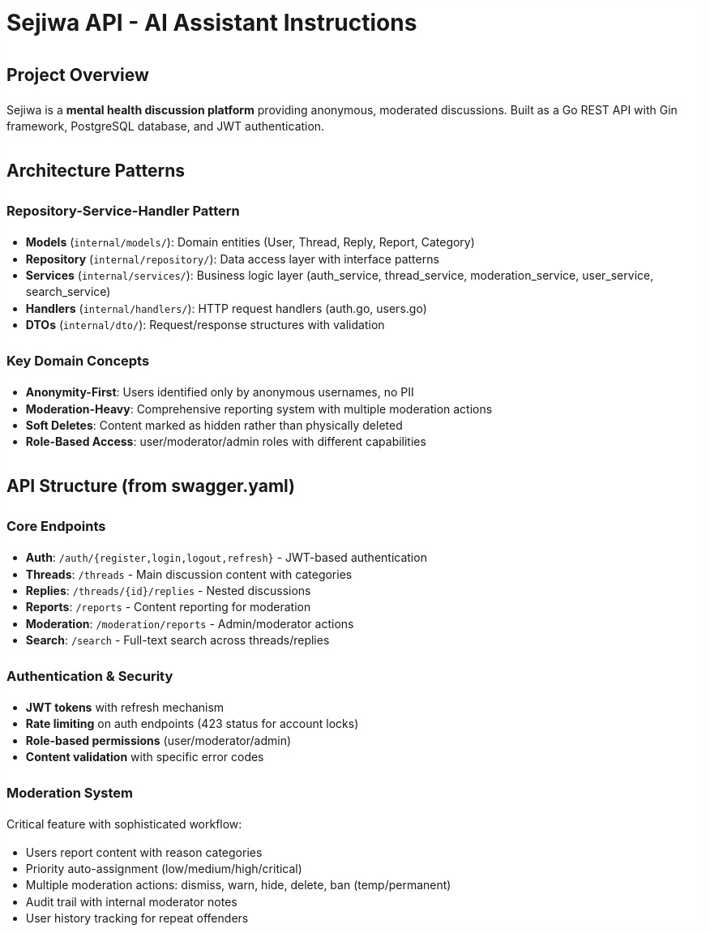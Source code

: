 # Sejiwa API - AI Assistant Instructions

## Project Overview

Sejiwa is a **mental health discussion platform** providing anonymous, moderated discussions. Built as a Go REST API with Gin framework, PostgreSQL database, and JWT authentication.

## Architecture Patterns

### Repository-Service-Handler Pattern

- **Models** (`internal/models/`): Domain entities (User, Thread, Reply, Report, Category)
- **Repository** (`internal/repository/`): Data access layer with interface patterns
- **Services** (`internal/services/`): Business logic layer (auth_service, thread_service, moderation_service, user_service, search_service)
- **Handlers** (`internal/handlers/`): HTTP request handlers (auth.go, users.go)
- **DTOs** (`internal/dto/`): Request/response structures with validation

### Key Domain Concepts

- **Anonymity-First**: Users identified only by anonymous usernames, no PII
- **Moderation-Heavy**: Comprehensive reporting system with multiple moderation actions
- **Soft Deletes**: Content marked as hidden rather than physically deleted
- **Role-Based Access**: user/moderator/admin roles with different capabilities

## API Structure (from swagger.yaml)

### Core Endpoints

- **Auth**: `/auth/{register,login,logout,refresh}` - JWT-based authentication
- **Threads**: `/threads` - Main discussion content with categories
- **Replies**: `/threads/{id}/replies` - Nested discussions
- **Reports**: `/reports` - Content reporting for moderation
- **Moderation**: `/moderation/reports` - Admin/moderator actions
- **Search**: `/search` - Full-text search across threads/replies

### Authentication & Security

- **JWT tokens** with refresh mechanism
- **Rate limiting** on auth endpoints (423 status for account locks)
- **Role-based permissions** (user/moderator/admin)
- **Content validation** with specific error codes

### Moderation System

Critical feature with sophisticated workflow:

- Users report content with reason categories
- Priority auto-assignment (low/medium/high/critical)
- Multiple moderation actions: dismiss, warn, hide, delete, ban (temp/permanent)
- Audit trail with internal moderator notes
- User history tracking for repeat offenders
